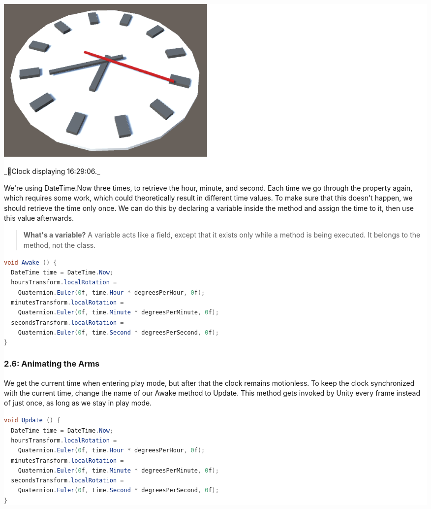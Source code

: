 <img src="images/Game-Objects-and-Scripts-037.png" width="48%">

_Clock displaying 16:29:06._

We're using DateTime.Now three times, to retrieve the hour, minute, and second. Each time we go through the property again, which requires some work, which could theoretically result in different time values. To make sure that this doesn't happen, we should retrieve the time only once. We can do this by declaring a variable inside the method and assign the time to it, then use this value afterwards.

>**What's a variable?**
A variable acts like a field, except that it exists only while a method is being executed. It belongs to the method, not the class.

```csharp
void Awake () {
  DateTime time = DateTime.Now;
  hoursTransform.localRotation =
    Quaternion.Euler(0f, time.Hour * degreesPerHour, 0f);
  minutesTransform.localRotation =
    Quaternion.Euler(0f, time.Minute * degreesPerMinute, 0f);
  secondsTransform.localRotation =
    Quaternion.Euler(0f, time.Second * degreesPerSecond, 0f);
}
```

### 2.6: Animating the Arms

We get the current time when entering play mode, but after that the clock remains motionless. To keep the clock synchronized with the current time, change the name of our Awake method to Update. This method gets invoked by Unity every frame instead of just once, as long as we stay in play mode.

```csharp
void Update () {
  DateTime time = DateTime.Now;
  hoursTransform.localRotation =
    Quaternion.Euler(0f, time.Hour * degreesPerHour, 0f);
  minutesTransform.localRotation =
    Quaternion.Euler(0f, time.Minute * degreesPerMinute, 0f);
  secondsTransform.localRotation =
    Quaternion.Euler(0f, time.Second * degreesPerSecond, 0f);
}
```
